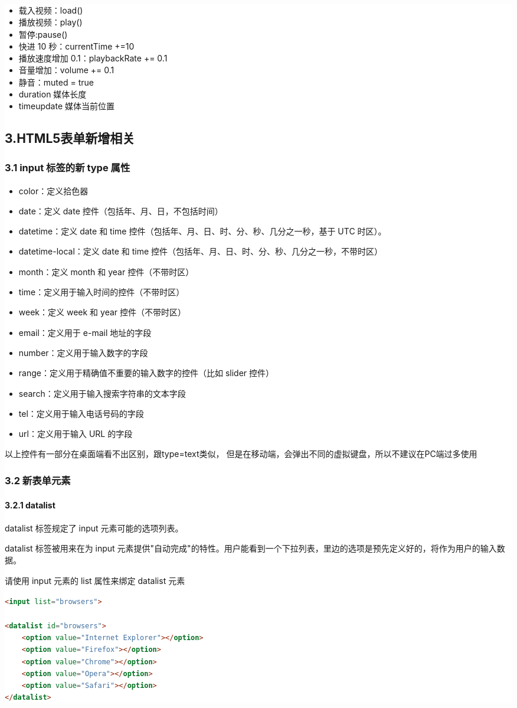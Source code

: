 - 载入视频：load()
- 播放视频：play()
- 暂停:pause()
- 快进 10 秒：currentTime +=10
- 播放速度增加 0.1：playbackRate += 0.1
- 音量增加：volume += 0.1
- 静音：muted = true
- duration 媒体长度
- timeupdate 媒体当前位置

## 3.HTML5表单新增相关

### 3.1 input 标签的新 type 属性

- color：定义拾色器

- date：定义 date 控件（包括年、月、日，不包括时间）

- datetime：定义 date 和 time 控件（包括年、月、日、时、分、秒、几分之一秒，基于 UTC 时区）。

- datetime-local：定义 date 和 time 控件（包括年、月、日、时、分、秒、几分之一秒，不带时区）

- month：定义 month 和 year 控件（不带时区）

- time：定义用于输入时间的控件（不带时区）

- week：定义 week 和 year 控件（不带时区）

- email：定义用于 e-mail 地址的字段

- number：定义用于输入数字的字段

- range：定义用于精确值不重要的输入数字的控件（比如 slider 控件）

- search：定义用于输入搜索字符串的文本字段

- tel：定义用于输入电话号码的字段

- url：定义用于输入 URL 的字段

以上控件有一部分在桌面端看不出区别，跟type=text类似，
但是在移动端，会弹出不同的虚拟键盘，所以不建议在PC端过多使用

### 3.2 新表单元素

#### 3.2.1 datalist

datalist 标签规定了 input 元素可能的选项列表。

datalist 标签被用来在为 input 元素提供"自动完成"的特性。用户能看到一个下拉列表，里边的选项是预先定义好的，将作为用户的输入数据。

请使用 input 元素的 list 属性来绑定 datalist 元素

```html
<input list="browsers">

<datalist id="browsers">
    <option value="Internet Explorer"></option>
    <option value="Firefox"></option>
    <option value="Chrome"></option>
    <option value="Opera"></option>
    <option value="Safari"></option>
</datalist>
```
